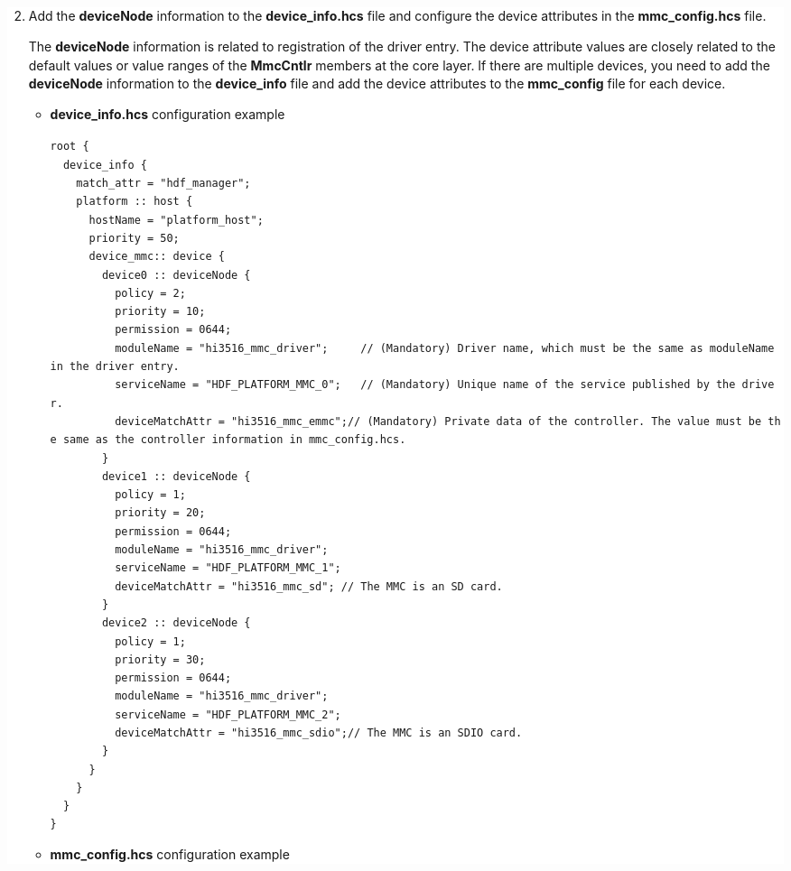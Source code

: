 2. Add the **deviceNode** information to the **device_info.hcs** file and configure the device attributes in the **mmc_config.hcs** file. 
     
   The **deviceNode** information is related to registration of the driver entry. The device attribute values are closely related to the default values or value ranges of the **MmcCntlr** members at the core layer. If there are multiple devices, you need to add the **deviceNode** information to the **device_info** file and add the device attributes to the **mmc_config** file for each device. 
   
   - **device_info.hcs** configuration example
   
     
     ```
     root {
       device_info {
         match_attr = "hdf_manager";
         platform :: host {
           hostName = "platform_host";
           priority = 50;
           device_mmc:: device {
             device0 :: deviceNode {
               policy = 2;
               priority = 10;
               permission = 0644;
               moduleName = "hi3516_mmc_driver";     // (Mandatory) Driver name, which must be the same as moduleName in the driver entry.
               serviceName = "HDF_PLATFORM_MMC_0";   // (Mandatory) Unique name of the service published by the driver.
               deviceMatchAttr = "hi3516_mmc_emmc";// (Mandatory) Private data of the controller. The value must be the same as the controller information in mmc_config.hcs.
             }
             device1 :: deviceNode {
               policy = 1;
               priority = 20;
               permission = 0644;
               moduleName = "hi3516_mmc_driver";
               serviceName = "HDF_PLATFORM_MMC_1";
               deviceMatchAttr = "hi3516_mmc_sd"; // The MMC is an SD card.
             }
             device2 :: deviceNode {
               policy = 1;
               priority = 30;
               permission = 0644;
               moduleName = "hi3516_mmc_driver";
               serviceName = "HDF_PLATFORM_MMC_2";
               deviceMatchAttr = "hi3516_mmc_sdio";// The MMC is an SDIO card.
             }
           }
         }
       }
     }
     ```
   
   - **mmc_config.hcs** configuration example
   